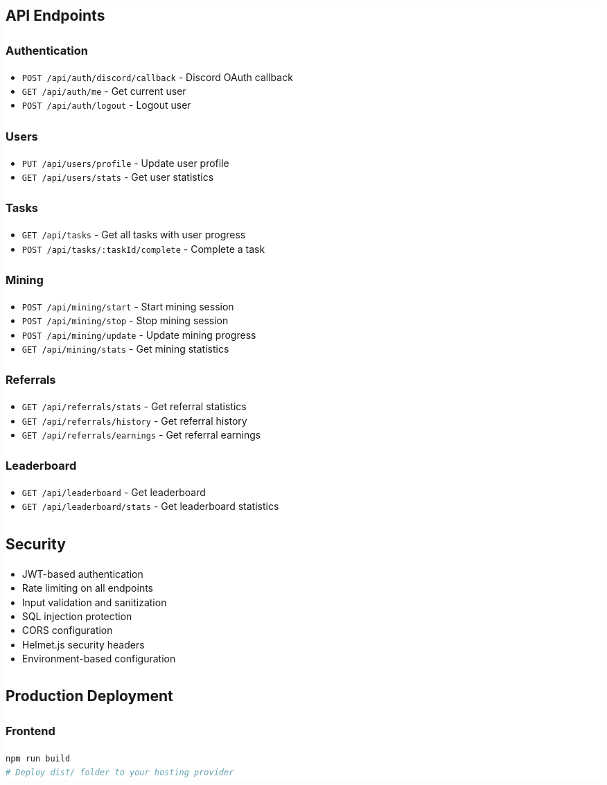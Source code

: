 ## API Endpoints

### Authentication
- `POST /api/auth/discord/callback` - Discord OAuth callback
- `GET /api/auth/me` - Get current user
- `POST /api/auth/logout` - Logout user

### Users
- `PUT /api/users/profile` - Update user profile
- `GET /api/users/stats` - Get user statistics

### Tasks
- `GET /api/tasks` - Get all tasks with user progress
- `POST /api/tasks/:taskId/complete` - Complete a task

### Mining
- `POST /api/mining/start` - Start mining session
- `POST /api/mining/stop` - Stop mining session
- `POST /api/mining/update` - Update mining progress
- `GET /api/mining/stats` - Get mining statistics

### Referrals
- `GET /api/referrals/stats` - Get referral statistics
- `GET /api/referrals/history` - Get referral history
- `GET /api/referrals/earnings` - Get referral earnings

### Leaderboard
- `GET /api/leaderboard` - Get leaderboard
- `GET /api/leaderboard/stats` - Get leaderboard statistics

## Security

- JWT-based authentication
- Rate limiting on all endpoints
- Input validation and sanitization
- SQL injection protection
- CORS configuration
- Helmet.js security headers
- Environment-based configuration

## Production Deployment

### Frontend
```bash
npm run build
# Deploy dist/ folder to your hosting provider
```
